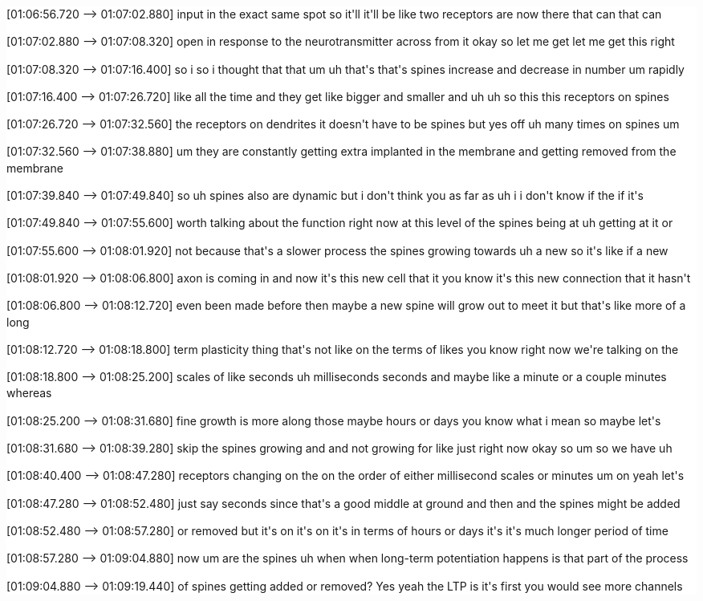 [01:06:56.720 --> 01:07:02.880]  input in the exact same spot so it'll it'll be like two receptors are now there that can that can

[01:07:02.880 --> 01:07:08.320]  open in response to the neurotransmitter across from it okay so let me get let me get this right

[01:07:08.320 --> 01:07:16.400]  so i so i thought that that um uh that's that's spines increase and decrease in number um rapidly

[01:07:16.400 --> 01:07:26.720]  like all the time and they get like bigger and smaller and uh uh so this this receptors on spines

[01:07:26.720 --> 01:07:32.560]  the receptors on dendrites it doesn't have to be spines but yes off uh many times on spines um

[01:07:32.560 --> 01:07:38.880]  um they are constantly getting extra implanted in the membrane and getting removed from the membrane

[01:07:39.840 --> 01:07:49.840]  so uh spines also are dynamic but i don't think you as far as uh i i don't know if the if it's

[01:07:49.840 --> 01:07:55.600]  worth talking about the function right now at this level of the spines being at uh getting at it or

[01:07:55.600 --> 01:08:01.920]  not because that's a slower process the spines growing towards uh a new so it's like if a new

[01:08:01.920 --> 01:08:06.800]  axon is coming in and now it's this new cell that it you know it's this new connection that it hasn't

[01:08:06.800 --> 01:08:12.720]  even been made before then maybe a new spine will grow out to meet it but that's like more of a long

[01:08:12.720 --> 01:08:18.800]  term plasticity thing that's not like on the terms of likes you know right now we're talking on the

[01:08:18.800 --> 01:08:25.200]  scales of like seconds uh milliseconds seconds and maybe like a minute or a couple minutes whereas

[01:08:25.200 --> 01:08:31.680]  fine growth is more along those maybe hours or days you know what i mean so maybe let's

[01:08:31.680 --> 01:08:39.280]  skip the spines growing and and not growing for like just right now okay so um so we have uh

[01:08:40.400 --> 01:08:47.280]  receptors changing on the on the order of either millisecond scales or minutes um on yeah let's

[01:08:47.280 --> 01:08:52.480]  just say seconds since that's a good middle at ground and then and the spines might be added

[01:08:52.480 --> 01:08:57.280]  or removed but it's on it's on it's in terms of hours or days it's it's much longer period of time

[01:08:57.280 --> 01:09:04.880]  now um are the spines uh when when long-term potentiation happens is that part of the process

[01:09:04.880 --> 01:09:19.440]  of spines getting added or removed? Yes yeah the LTP is it's first you would see more channels
